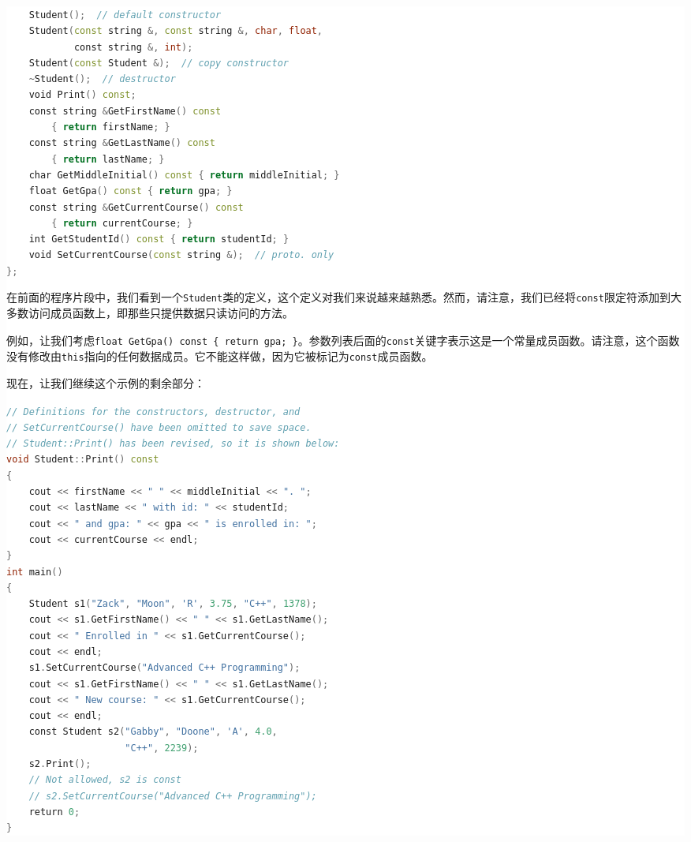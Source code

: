 ```cpp
    Student();  // default constructor
    Student(const string &, const string &, char, float, 
            const string &, int); 
    Student(const Student &);  // copy constructor
    ~Student();  // destructor
    void Print() const;
    const string &GetFirstName() const 
        { return firstName; }  
    const string &GetLastName() const 
        { return lastName; }    
    char GetMiddleInitial() const { return middleInitial; }
    float GetGpa() const { return gpa; }
    const string &GetCurrentCourse() const
        { return currentCourse; }
    int GetStudentId() const { return studentId; }
    void SetCurrentCourse(const string &);  // proto. only
};
```

在前面的程序片段中，我们看到一个`Student`类的定义，这个定义对我们来说越来越熟悉。然而，请注意，我们已经将`const`限定符添加到大多数访问成员函数上，即那些只提供数据只读访问的方法。

例如，让我们考虑`float GetGpa() const { return gpa; }`。参数列表后面的`const`关键字表示这是一个常量成员函数。请注意，这个函数没有修改由`this`指向的任何数据成员。它不能这样做，因为它被标记为`const`成员函数。

现在，让我们继续这个示例的剩余部分：

```cpp
// Definitions for the constructors, destructor, and 
// SetCurrentCourse() have been omitted to save space.
// Student::Print() has been revised, so it is shown below:
void Student::Print() const
{
    cout << firstName << " " << middleInitial << ". ";
    cout << lastName << " with id: " << studentId;
    cout << " and gpa: " << gpa << " is enrolled in: ";
    cout << currentCourse << endl;
}
int main()
{
    Student s1("Zack", "Moon", 'R', 3.75, "C++", 1378); 
    cout << s1.GetFirstName() << " " << s1.GetLastName();
    cout << " Enrolled in " << s1.GetCurrentCourse();
    cout << endl;
    s1.SetCurrentCourse("Advanced C++ Programming");  
    cout << s1.GetFirstName() << " " << s1.GetLastName();
    cout << " New course: " << s1.GetCurrentCourse();
    cout << endl;
    const Student s2("Gabby", "Doone", 'A', 4.0, 
                     "C++", 2239);
    s2.Print();
    // Not allowed, s2 is const
    // s2.SetCurrentCourse("Advanced C++ Programming");  
    return 0;
}
```
